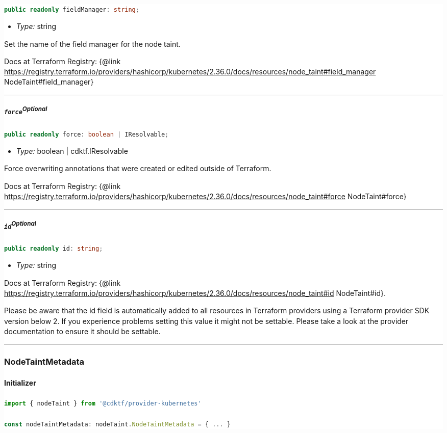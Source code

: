 ```typescript
public readonly fieldManager: string;
```

- *Type:* string

Set the name of the field manager for the node taint.

Docs at Terraform Registry: {@link https://registry.terraform.io/providers/hashicorp/kubernetes/2.36.0/docs/resources/node_taint#field_manager NodeTaint#field_manager}

---

##### `force`<sup>Optional</sup> <a name="force" id="@cdktf/provider-kubernetes.nodeTaint.NodeTaintConfig.property.force"></a>

```typescript
public readonly force: boolean | IResolvable;
```

- *Type:* boolean | cdktf.IResolvable

Force overwriting annotations that were created or edited outside of Terraform.

Docs at Terraform Registry: {@link https://registry.terraform.io/providers/hashicorp/kubernetes/2.36.0/docs/resources/node_taint#force NodeTaint#force}

---

##### `id`<sup>Optional</sup> <a name="id" id="@cdktf/provider-kubernetes.nodeTaint.NodeTaintConfig.property.id"></a>

```typescript
public readonly id: string;
```

- *Type:* string

Docs at Terraform Registry: {@link https://registry.terraform.io/providers/hashicorp/kubernetes/2.36.0/docs/resources/node_taint#id NodeTaint#id}.

Please be aware that the id field is automatically added to all resources in Terraform providers using a Terraform provider SDK version below 2.
If you experience problems setting this value it might not be settable. Please take a look at the provider documentation to ensure it should be settable.

---

### NodeTaintMetadata <a name="NodeTaintMetadata" id="@cdktf/provider-kubernetes.nodeTaint.NodeTaintMetadata"></a>

#### Initializer <a name="Initializer" id="@cdktf/provider-kubernetes.nodeTaint.NodeTaintMetadata.Initializer"></a>

```typescript
import { nodeTaint } from '@cdktf/provider-kubernetes'

const nodeTaintMetadata: nodeTaint.NodeTaintMetadata = { ... }
```
